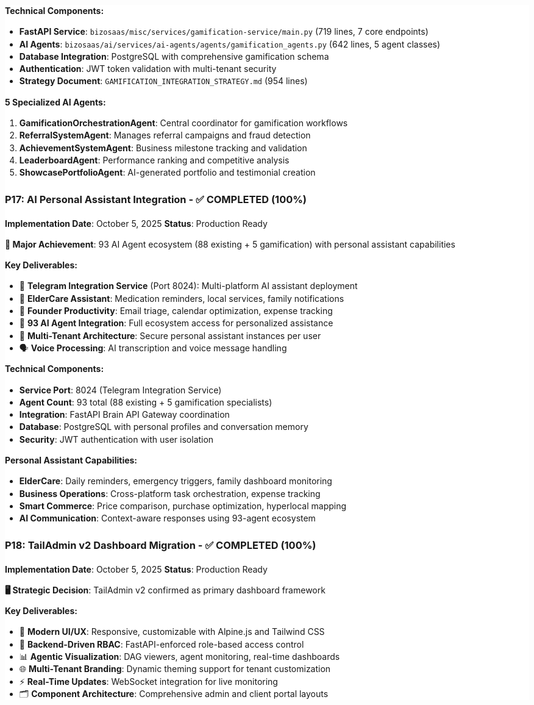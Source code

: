 **Technical Components:**
- **FastAPI Service**: `bizosaas/misc/services/gamification-service/main.py` (719 lines, 7 core endpoints)
- **AI Agents**: `bizosaas/ai/services/ai-agents/agents/gamification_agents.py` (642 lines, 5 agent classes)
- **Database Integration**: PostgreSQL with comprehensive gamification schema
- **Authentication**: JWT token validation with multi-tenant security
- **Strategy Document**: `GAMIFICATION_INTEGRATION_STRATEGY.md` (954 lines)

**5 Specialized AI Agents:**
1. **GamificationOrchestrationAgent**: Central coordinator for gamification workflows
2. **ReferralSystemAgent**: Manages referral campaigns and fraud detection
3. **AchievementSystemAgent**: Business milestone tracking and validation
4. **LeaderboardAgent**: Performance ranking and competitive analysis
5. **ShowcasePortfolioAgent**: AI-generated portfolio and testimonial creation

### **P17: AI Personal Assistant Integration** - ✅ COMPLETED (100%)
**Implementation Date**: October 5, 2025
**Status**: Production Ready

**🤖 Major Achievement**: 93 AI Agent ecosystem (88 existing + 5 gamification) with personal assistant capabilities

**Key Deliverables:**
- 📱 **Telegram Integration Service** (Port 8024): Multi-platform AI assistant deployment
- 👴 **ElderCare Assistant**: Medication reminders, local services, family notifications
- 💼 **Founder Productivity**: Email triage, calendar optimization, expense tracking
- 🧠 **93 AI Agent Integration**: Full ecosystem access for personalized assistance
- 🔐 **Multi-Tenant Architecture**: Secure personal assistant instances per user
- 🗣️ **Voice Processing**: AI transcription and voice message handling

**Technical Components:**
- **Service Port**: 8024 (Telegram Integration Service)
- **Agent Count**: 93 total (88 existing + 5 gamification specialists)
- **Integration**: FastAPI Brain API Gateway coordination
- **Database**: PostgreSQL with personal profiles and conversation memory
- **Security**: JWT authentication with user isolation

**Personal Assistant Capabilities:**
- **ElderCare**: Daily reminders, emergency triggers, family dashboard monitoring
- **Business Operations**: Cross-platform task orchestration, expense tracking
- **Smart Commerce**: Price comparison, purchase optimization, hyperlocal mapping
- **AI Communication**: Context-aware responses using 93-agent ecosystem

### **P18: TailAdmin v2 Dashboard Migration** - ✅ COMPLETED (100%)
**Implementation Date**: October 5, 2025
**Status**: Production Ready

**🖥️ Strategic Decision**: TailAdmin v2 confirmed as primary dashboard framework

**Key Deliverables:**
- 🎨 **Modern UI/UX**: Responsive, customizable with Alpine.js and Tailwind CSS
- 🔧 **Backend-Driven RBAC**: FastAPI-enforced role-based access control
- 📊 **Agentic Visualization**: DAG viewers, agent monitoring, real-time dashboards
- 🌐 **Multi-Tenant Branding**: Dynamic theming support for tenant customization
- ⚡ **Real-Time Updates**: WebSocket integration for live monitoring
- 🗂️ **Component Architecture**: Comprehensive admin and client portal layouts
